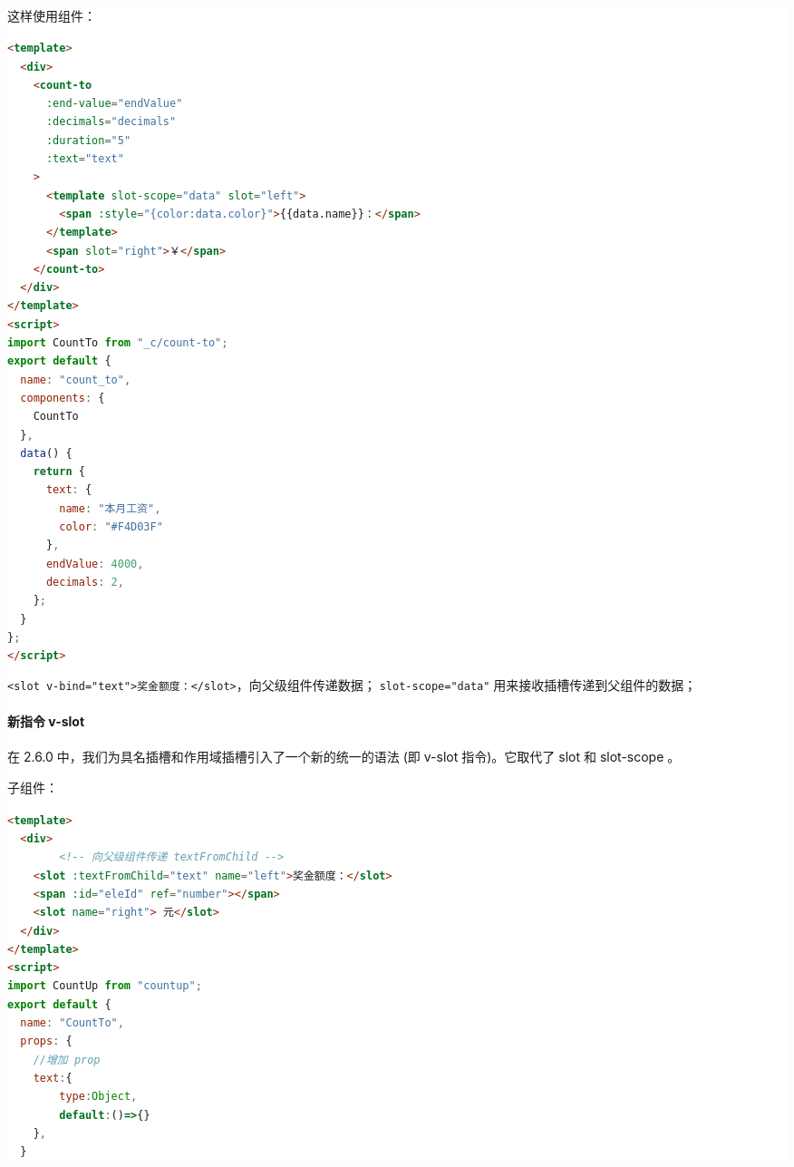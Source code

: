 这样使用组件：

```html
<template>
  <div>
    <count-to
      :end-value="endValue"
      :decimals="decimals"
      :duration="5"
      :text="text"
    >
      <template slot-scope="data" slot="left">
        <span :style="{color:data.color}">{{data.name}}：</span>
      </template>
      <span slot="right">￥</span>
    </count-to>
  </div>
</template>
<script>
import CountTo from "_c/count-to";
export default {
  name: "count_to",
  components: {
    CountTo
  },
  data() {
    return {
      text: {
        name: "本月工资",
        color: "#F4D03F"
      },
      endValue: 4000,
      decimals: 2,
    };
  }
};
</script>
```
`<slot v-bind="text">奖金额度：</slot>`，向父级组件传递数据；
`slot-scope="data"` 用来接收插槽传递到父组件的数据；

#### 新指令 v-slot

在 2.6.0 中，我们为具名插槽和作用域插槽引入了一个新的统一的语法 (即 v-slot 指令)。它取代了 slot 和 slot-scope 。

子组件：
```html
<template>
  <div>
		<!-- 向父级组件传递 textFromChild -->
    <slot :textFromChild="text" name="left">奖金额度：</slot>
    <span :id="eleId" ref="number"></span>
    <slot name="right"> 元</slot>
  </div>
</template>
<script>
import CountUp from "countup";
export default {
  name: "CountTo",
  props: {
	//增加 prop 
	text:{
		type:Object,
		default:()=>{}
	},
  }
```